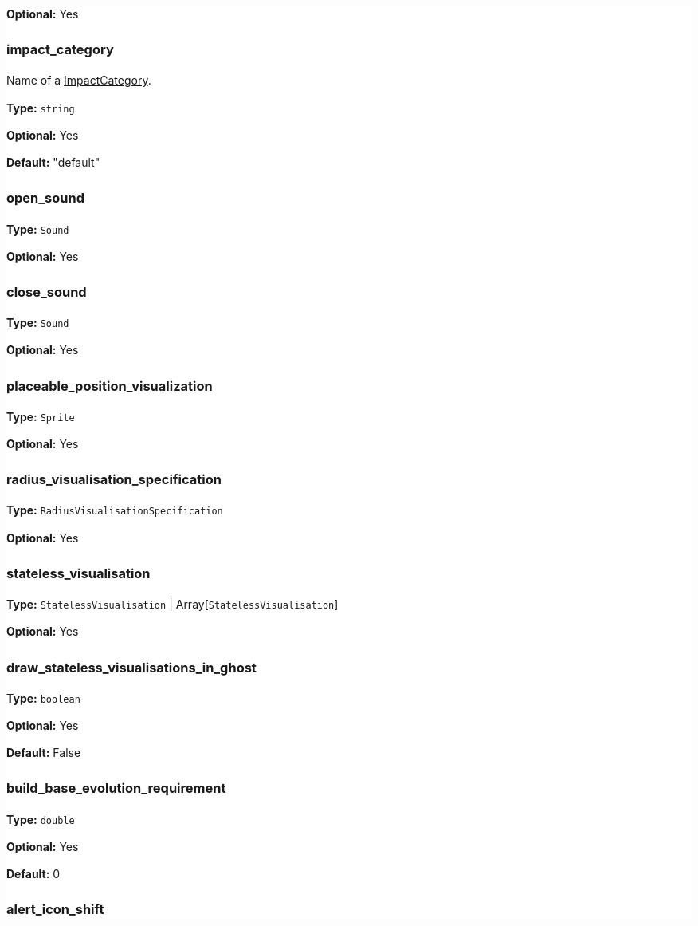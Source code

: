 **Optional:** Yes

### impact_category

Name of a [ImpactCategory](prototype:ImpactCategory).

**Type:** `string`

**Optional:** Yes

**Default:** "default"

### open_sound

**Type:** `Sound`

**Optional:** Yes

### close_sound

**Type:** `Sound`

**Optional:** Yes

### placeable_position_visualization

**Type:** `Sprite`

**Optional:** Yes

### radius_visualisation_specification

**Type:** `RadiusVisualisationSpecification`

**Optional:** Yes

### stateless_visualisation

**Type:** `StatelessVisualisation` | Array[`StatelessVisualisation`]

**Optional:** Yes

### draw_stateless_visualisations_in_ghost

**Type:** `boolean`

**Optional:** Yes

**Default:** False

### build_base_evolution_requirement

**Type:** `double`

**Optional:** Yes

**Default:** 0

### alert_icon_shift
